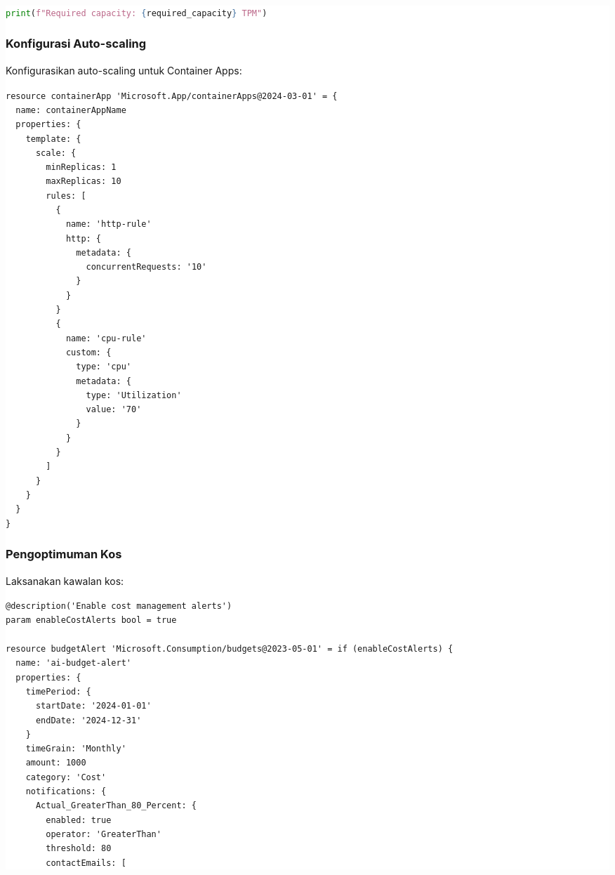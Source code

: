 ```python
print(f"Required capacity: {required_capacity} TPM")
```

### Konfigurasi Auto-scaling

Konfigurasikan auto-scaling untuk Container Apps:

```bicep
resource containerApp 'Microsoft.App/containerApps@2024-03-01' = {
  name: containerAppName
  properties: {
    template: {
      scale: {
        minReplicas: 1
        maxReplicas: 10
        rules: [
          {
            name: 'http-rule'
            http: {
              metadata: {
                concurrentRequests: '10'
              }
            }
          }
          {
            name: 'cpu-rule'
            custom: {
              type: 'cpu'
              metadata: {
                type: 'Utilization'
                value: '70'
              }
            }
          }
        ]
      }
    }
  }
}
```

### Pengoptimuman Kos

Laksanakan kawalan kos:

```bicep
@description('Enable cost management alerts')
param enableCostAlerts bool = true

resource budgetAlert 'Microsoft.Consumption/budgets@2023-05-01' = if (enableCostAlerts) {
  name: 'ai-budget-alert'
  properties: {
    timePeriod: {
      startDate: '2024-01-01'
      endDate: '2024-12-31'
    }
    timeGrain: 'Monthly'
    amount: 1000
    category: 'Cost'
    notifications: {
      Actual_GreaterThan_80_Percent: {
        enabled: true
        operator: 'GreaterThan'
        threshold: 80
        contactEmails: [
```